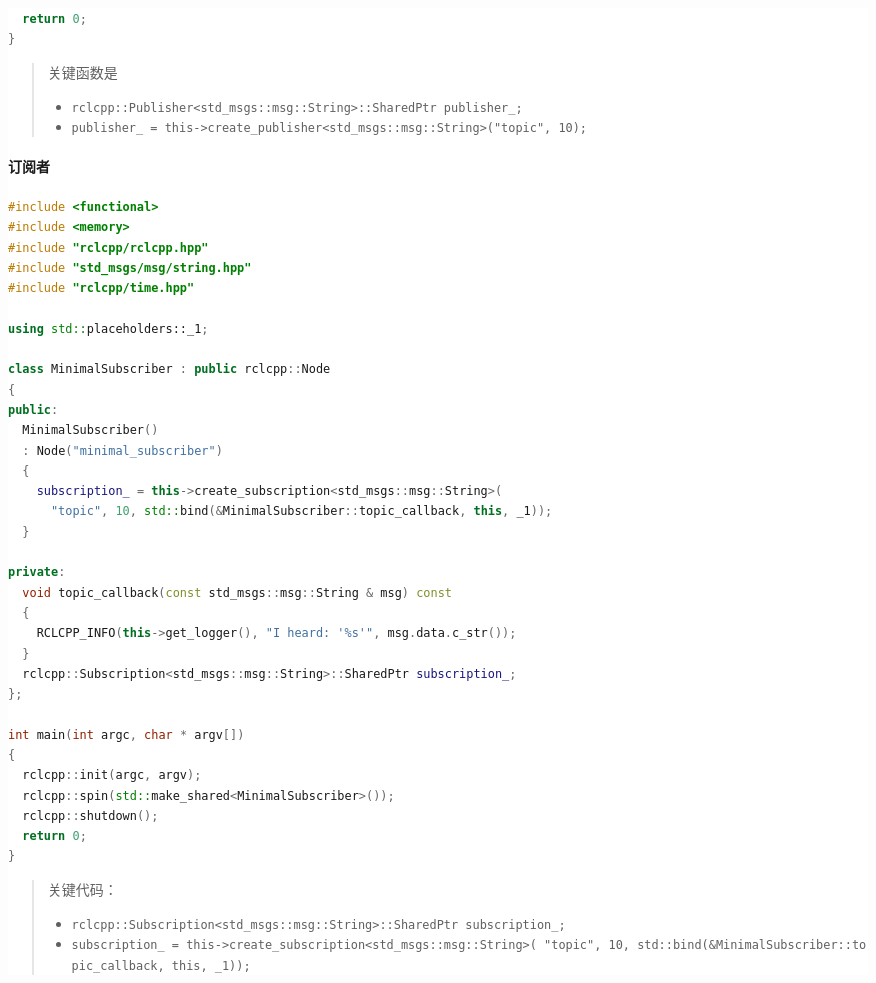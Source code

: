 ```cpp
  return 0;
}
```

> 关键函数是
>
> * `rclcpp::Publisher<std_msgs::msg::String>::SharedPtr publisher_;`
> * `publisher_ = this->create_publisher<std_msgs::msg::String>("topic", 10);`

#### 订阅者

```cpp
#include <functional>
#include <memory>
#include "rclcpp/rclcpp.hpp"
#include "std_msgs/msg/string.hpp"
#include "rclcpp/time.hpp"

using std::placeholders::_1;

class MinimalSubscriber : public rclcpp::Node
{
public:
  MinimalSubscriber()
  : Node("minimal_subscriber")
  {
    subscription_ = this->create_subscription<std_msgs::msg::String>(
      "topic", 10, std::bind(&MinimalSubscriber::topic_callback, this, _1));
  }

private:
  void topic_callback(const std_msgs::msg::String & msg) const
  {
    RCLCPP_INFO(this->get_logger(), "I heard: '%s'", msg.data.c_str());
  }
  rclcpp::Subscription<std_msgs::msg::String>::SharedPtr subscription_;
};

int main(int argc, char * argv[])
{
  rclcpp::init(argc, argv);
  rclcpp::spin(std::make_shared<MinimalSubscriber>());
  rclcpp::shutdown();
  return 0;
}
```

> 关键代码：
>
> * `rclcpp::Subscription<std_msgs::msg::String>::SharedPtr subscription_;`
> * `subscription_ = this->create_subscription<std_msgs::msg::String>(
>         "topic", 10, std::bind(&MinimalSubscriber::topic_callback, this, _1));`
